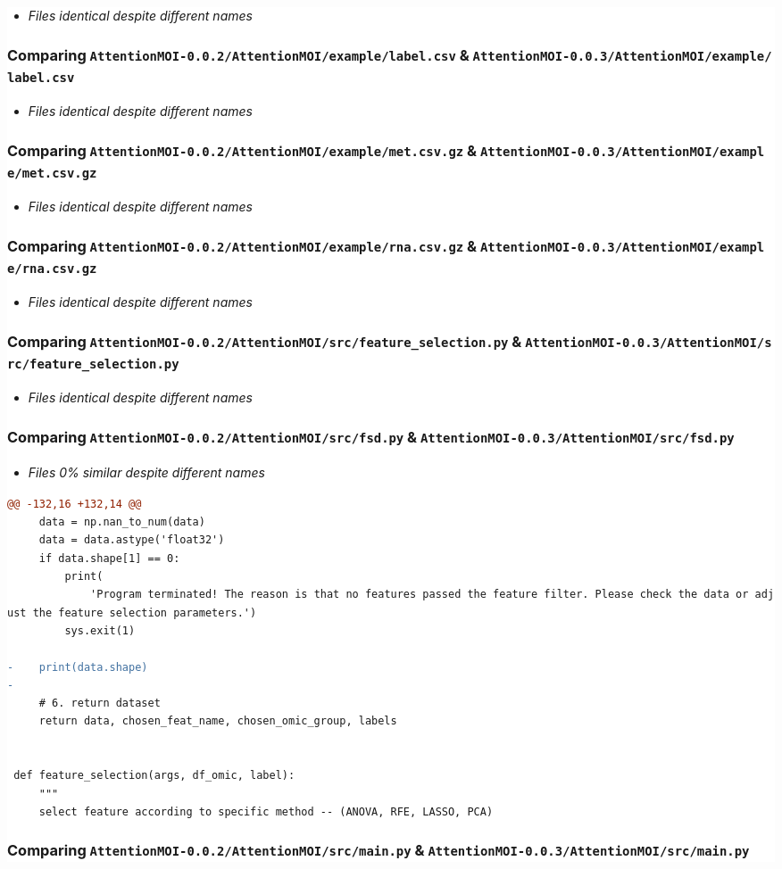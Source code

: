  * *Files identical despite different names*

### Comparing `AttentionMOI-0.0.2/AttentionMOI/example/label.csv` & `AttentionMOI-0.0.3/AttentionMOI/example/label.csv`

 * *Files identical despite different names*

### Comparing `AttentionMOI-0.0.2/AttentionMOI/example/met.csv.gz` & `AttentionMOI-0.0.3/AttentionMOI/example/met.csv.gz`

 * *Files identical despite different names*

### Comparing `AttentionMOI-0.0.2/AttentionMOI/example/rna.csv.gz` & `AttentionMOI-0.0.3/AttentionMOI/example/rna.csv.gz`

 * *Files identical despite different names*

### Comparing `AttentionMOI-0.0.2/AttentionMOI/src/feature_selection.py` & `AttentionMOI-0.0.3/AttentionMOI/src/feature_selection.py`

 * *Files identical despite different names*

### Comparing `AttentionMOI-0.0.2/AttentionMOI/src/fsd.py` & `AttentionMOI-0.0.3/AttentionMOI/src/fsd.py`

 * *Files 0% similar despite different names*

```diff
@@ -132,16 +132,14 @@
     data = np.nan_to_num(data)
     data = data.astype('float32')
     if data.shape[1] == 0:
         print(
             'Program terminated! The reason is that no features passed the feature filter. Please check the data or adjust the feature selection parameters.')
         sys.exit(1)
 
-    print(data.shape)
-
     # 6. return dataset
     return data, chosen_feat_name, chosen_omic_group, labels
 
 
 def feature_selection(args, df_omic, label):
     """
     select feature according to specific method -- (ANOVA, RFE, LASSO, PCA)
```

### Comparing `AttentionMOI-0.0.2/AttentionMOI/src/main.py` & `AttentionMOI-0.0.3/AttentionMOI/src/main.py`
